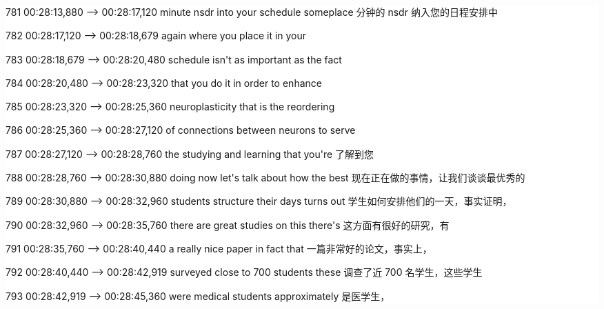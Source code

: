781
00:28:13,880 --> 00:28:17,120
minute nsdr into your schedule someplace
分钟的 nsdr 纳入您的日程安排中

782
00:28:17,120 --> 00:28:18,679
again where you place it in your

783
00:28:18,679 --> 00:28:20,480
schedule isn't as important as the fact

784
00:28:20,480 --> 00:28:23,320
that you do it in order to enhance

785
00:28:23,320 --> 00:28:25,360
neuroplasticity that is the reordering

786
00:28:25,360 --> 00:28:27,120
of connections between neurons to serve

787
00:28:27,120 --> 00:28:28,760
the studying and learning that you're
了解到您

788
00:28:28,760 --> 00:28:30,880
doing now let's talk about how the best
现在正在做的事情，让我们谈谈最优秀的

789
00:28:30,880 --> 00:28:32,960
students structure their days turns out
学生如何安排他们的一天，事实证明，

790
00:28:32,960 --> 00:28:35,760
there are great studies on this there's
这方面有很好的研究，有

791
00:28:35,760 --> 00:28:40,440
a really nice paper in fact that
一篇非常好的论文，事实上，

792
00:28:40,440 --> 00:28:42,919
surveyed close to 700 students these
调查了近 700 名学生，这些学生

793
00:28:42,919 --> 00:28:45,360
were medical students approximately
是医学生，
